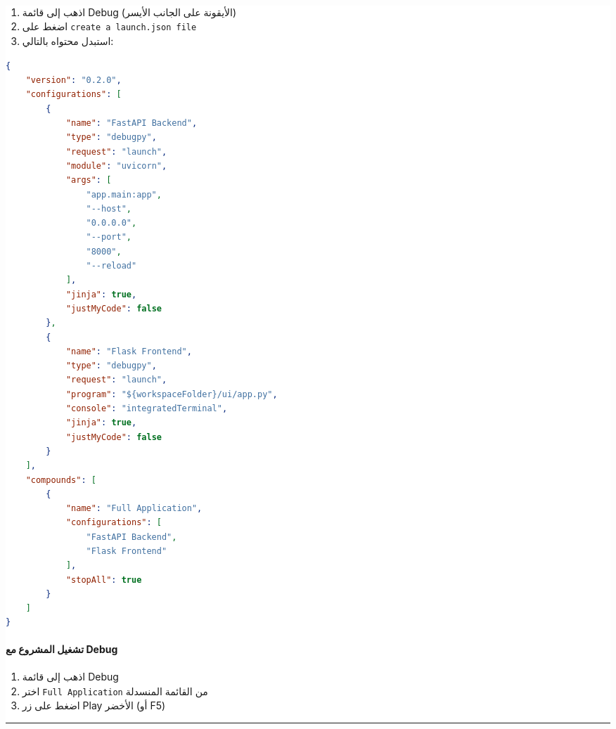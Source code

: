 1. اذهب إلى قائمة Debug (الأيقونة على الجانب الأيسر)
2. اضغط على `create a launch.json file`
3. استبدل محتواه بالتالي:

```json
{
    "version": "0.2.0",
    "configurations": [
        {
            "name": "FastAPI Backend",
            "type": "debugpy",
            "request": "launch",
            "module": "uvicorn",
            "args": [
                "app.main:app",
                "--host",
                "0.0.0.0",
                "--port",
                "8000",
                "--reload"
            ],
            "jinja": true,
            "justMyCode": false
        },
        {
            "name": "Flask Frontend",
            "type": "debugpy",
            "request": "launch",
            "program": "${workspaceFolder}/ui/app.py",
            "console": "integratedTerminal",
            "jinja": true,
            "justMyCode": false
        }
    ],
    "compounds": [
        {
            "name": "Full Application",
            "configurations": [
                "FastAPI Backend",
                "Flask Frontend"
            ],
            "stopAll": true
        }
    ]
}
```

#### تشغيل المشروع مع Debug

1. اذهب إلى قائمة Debug
2. اختر `Full Application` من القائمة المنسدلة
3. اضغط على زر Play الأخضر (أو F5)

---